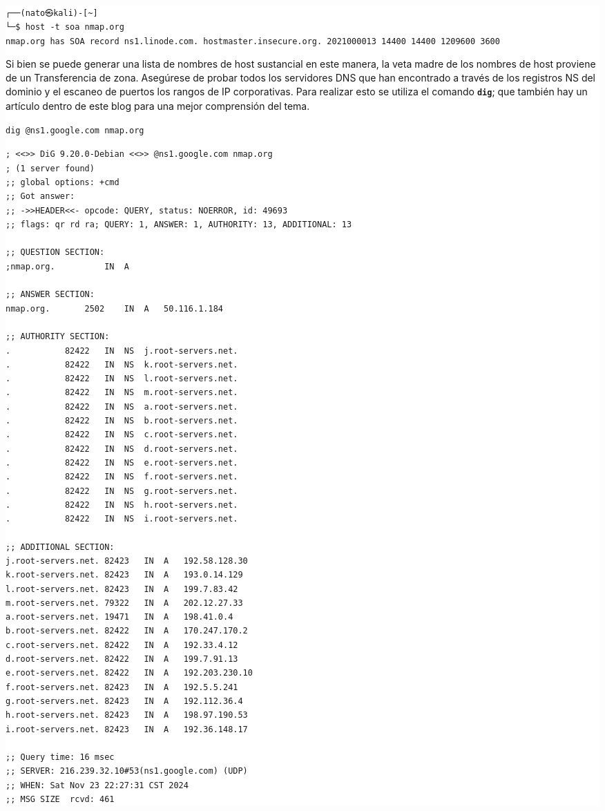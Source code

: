 ```
┌──(nato㉿kali)-[~]
└─$ host -t soa nmap.org
nmap.org has SOA record ns1.linode.com. hostmaster.insecure.org. 2021000013 14400 14400 1209600 3600
```

Si bien se puede generar una lista de nombres de host sustancial en este manera, la veta madre de los nombres de host proviene de un Transferencia de zona. Asegúrese de probar todos los servidores DNS que han encontrado a través de los registros NS del dominio y el escaneo de puertos los rangos de IP corporativas. Para realizar esto se utiliza el comando **`dig`**; que también hay un artículo dentro de este blog para una mejor comprensión del tema.

```
dig @ns1.google.com nmap.org
```

```
; <<>> DiG 9.20.0-Debian <<>> @ns1.google.com nmap.org
; (1 server found)
;; global options: +cmd
;; Got answer:
;; ->>HEADER<<- opcode: QUERY, status: NOERROR, id: 49693
;; flags: qr rd ra; QUERY: 1, ANSWER: 1, AUTHORITY: 13, ADDITIONAL: 13

;; QUESTION SECTION:
;nmap.org.			IN	A

;; ANSWER SECTION:
nmap.org.		2502	IN	A	50.116.1.184

;; AUTHORITY SECTION:
.			82422	IN	NS	j.root-servers.net.
.			82422	IN	NS	k.root-servers.net.
.			82422	IN	NS	l.root-servers.net.
.			82422	IN	NS	m.root-servers.net.
.			82422	IN	NS	a.root-servers.net.
.			82422	IN	NS	b.root-servers.net.
.			82422	IN	NS	c.root-servers.net.
.			82422	IN	NS	d.root-servers.net.
.			82422	IN	NS	e.root-servers.net.
.			82422	IN	NS	f.root-servers.net.
.			82422	IN	NS	g.root-servers.net.
.			82422	IN	NS	h.root-servers.net.
.			82422	IN	NS	i.root-servers.net.

;; ADDITIONAL SECTION:
j.root-servers.net.	82423	IN	A	192.58.128.30
k.root-servers.net.	82423	IN	A	193.0.14.129
l.root-servers.net.	82423	IN	A	199.7.83.42
m.root-servers.net.	79322	IN	A	202.12.27.33
a.root-servers.net.	19471	IN	A	198.41.0.4
b.root-servers.net.	82422	IN	A	170.247.170.2
c.root-servers.net.	82422	IN	A	192.33.4.12
d.root-servers.net.	82422	IN	A	199.7.91.13
e.root-servers.net.	82422	IN	A	192.203.230.10
f.root-servers.net.	82423	IN	A	192.5.5.241
g.root-servers.net.	82423	IN	A	192.112.36.4
h.root-servers.net.	82423	IN	A	198.97.190.53
i.root-servers.net.	82423	IN	A	192.36.148.17

;; Query time: 16 msec
;; SERVER: 216.239.32.10#53(ns1.google.com) (UDP)
;; WHEN: Sat Nov 23 22:27:31 CST 2024
;; MSG SIZE  rcvd: 461
```

